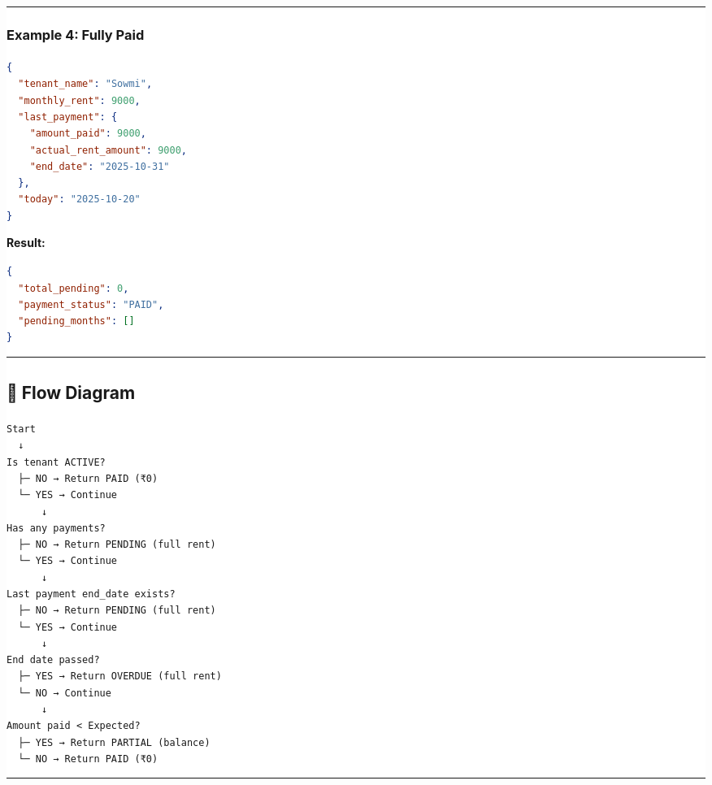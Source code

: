 
---

### **Example 4: Fully Paid**
```json
{
  "tenant_name": "Sowmi",
  "monthly_rent": 9000,
  "last_payment": {
    "amount_paid": 9000,
    "actual_rent_amount": 9000,
    "end_date": "2025-10-31"
  },
  "today": "2025-10-20"
}
```

**Result:**
```json
{
  "total_pending": 0,
  "payment_status": "PAID",
  "pending_months": []
}
```

---

## 🔄 **Flow Diagram**

```
Start
  ↓
Is tenant ACTIVE?
  ├─ NO → Return PAID (₹0)
  └─ YES → Continue
      ↓
Has any payments?
  ├─ NO → Return PENDING (full rent)
  └─ YES → Continue
      ↓
Last payment end_date exists?
  ├─ NO → Return PENDING (full rent)
  └─ YES → Continue
      ↓
End date passed?
  ├─ YES → Return OVERDUE (full rent)
  └─ NO → Continue
      ↓
Amount paid < Expected?
  ├─ YES → Return PARTIAL (balance)
  └─ NO → Return PAID (₹0)
```

---